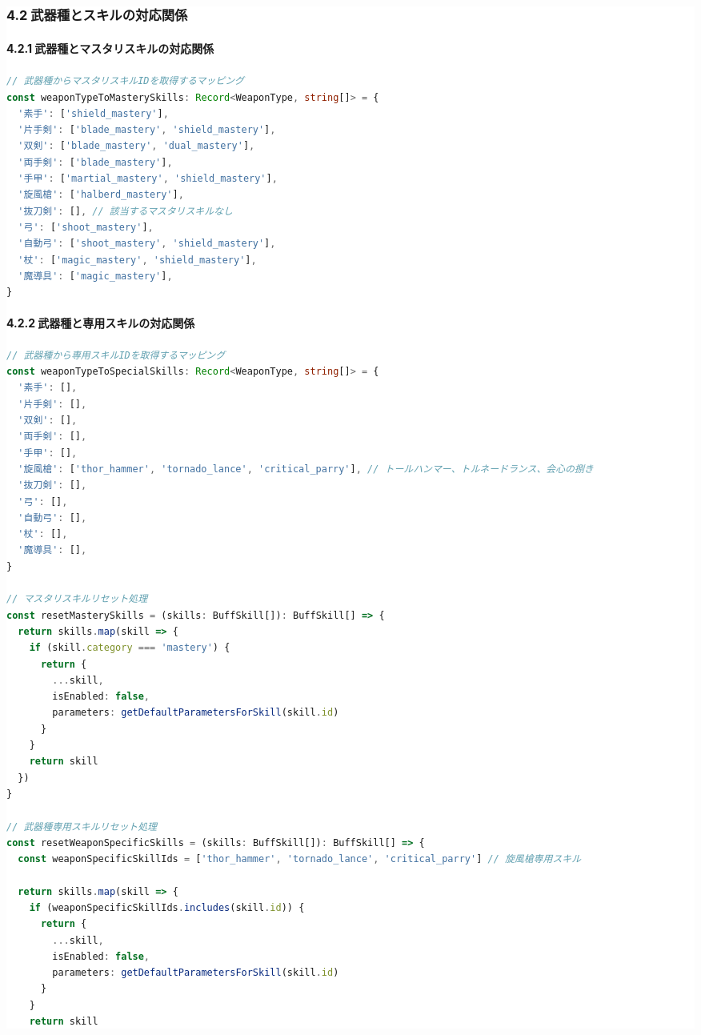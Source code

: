 ### 4.2 武器種とスキルの対応関係

#### 4.2.1 武器種とマスタリスキルの対応関係
```typescript
// 武器種からマスタリスキルIDを取得するマッピング
const weaponTypeToMasterySkills: Record<WeaponType, string[]> = {
  '素手': ['shield_mastery'],
  '片手剣': ['blade_mastery', 'shield_mastery'],
  '双剣': ['blade_mastery', 'dual_mastery'],
  '両手剣': ['blade_mastery'],
  '手甲': ['martial_mastery', 'shield_mastery'],
  '旋風槍': ['halberd_mastery'],
  '抜刀剣': [], // 該当するマスタリスキルなし
  '弓': ['shoot_mastery'],
  '自動弓': ['shoot_mastery', 'shield_mastery'],
  '杖': ['magic_mastery', 'shield_mastery'],
  '魔導具': ['magic_mastery'],
}
```

#### 4.2.2 武器種と専用スキルの対応関係
```typescript
// 武器種から専用スキルIDを取得するマッピング
const weaponTypeToSpecialSkills: Record<WeaponType, string[]> = {
  '素手': [],
  '片手剣': [],
  '双剣': [],
  '両手剣': [],
  '手甲': [],
  '旋風槍': ['thor_hammer', 'tornado_lance', 'critical_parry'], // トールハンマー、トルネードランス、会心の捌き
  '抜刀剣': [],
  '弓': [],
  '自動弓': [],
  '杖': [],
  '魔導具': [],
}

// マスタリスキルリセット処理
const resetMasterySkills = (skills: BuffSkill[]): BuffSkill[] => {
  return skills.map(skill => {
    if (skill.category === 'mastery') {
      return {
        ...skill,
        isEnabled: false,
        parameters: getDefaultParametersForSkill(skill.id)
      }
    }
    return skill
  })
}

// 武器種専用スキルリセット処理
const resetWeaponSpecificSkills = (skills: BuffSkill[]): BuffSkill[] => {
  const weaponSpecificSkillIds = ['thor_hammer', 'tornado_lance', 'critical_parry'] // 旋風槍専用スキル
  
  return skills.map(skill => {
    if (weaponSpecificSkillIds.includes(skill.id)) {
      return {
        ...skill,
        isEnabled: false,
        parameters: getDefaultParametersForSkill(skill.id)
      }
    }
    return skill
```